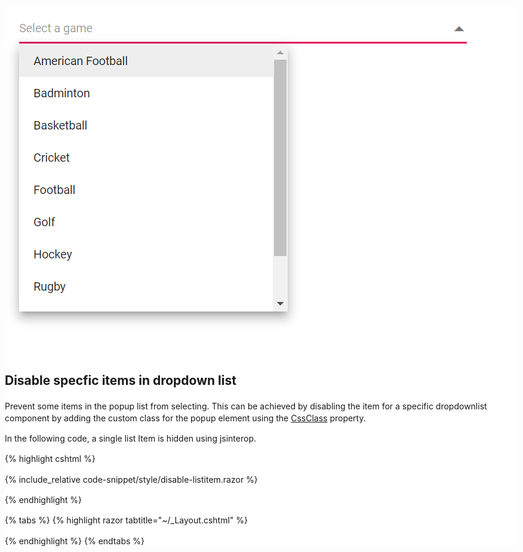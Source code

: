 ![Blazor DropDownList with Popup Width](./images/style/blazor_dropdown_width-popup-width.png)

## Disable specfic items in dropdown list

Prevent some items in the popup list from selecting. This can be achieved by disabling the item for a specific dropdownlist component by adding the custom class for the popup element using the [CssClass](https://help.syncfusion.com/cr/blazor/Syncfusion.Blazor.DropDowns.SfDropDownList-2.html#Syncfusion_Blazor_DropDowns_SfDropDownList_2_CssClass) property.

In the following code, a single list Item is hidden using jsinterop.

{% highlight cshtml %}

{% include_relative code-snippet/style/disable-listitem.razor %}

{% endhighlight %}

{% tabs %}
{% highlight razor tabtitle="~/_Layout.cshtml" %}

 <script>
        window.disable = function (id) { 
    setTimeout(function (e) { 
        var liCollections = document.querySelectorAll('.e-popup.e-custom-class .e-list-item') 
        if (liCollections && liCollections.length > 0) 
        liCollections[1].classList.add('e-disabled'); 
        liCollections[1].classList.add('e-overlay'); 
    }, 30); 
 } 
</script>

{% endhighlight %}
{% endtabs %}
